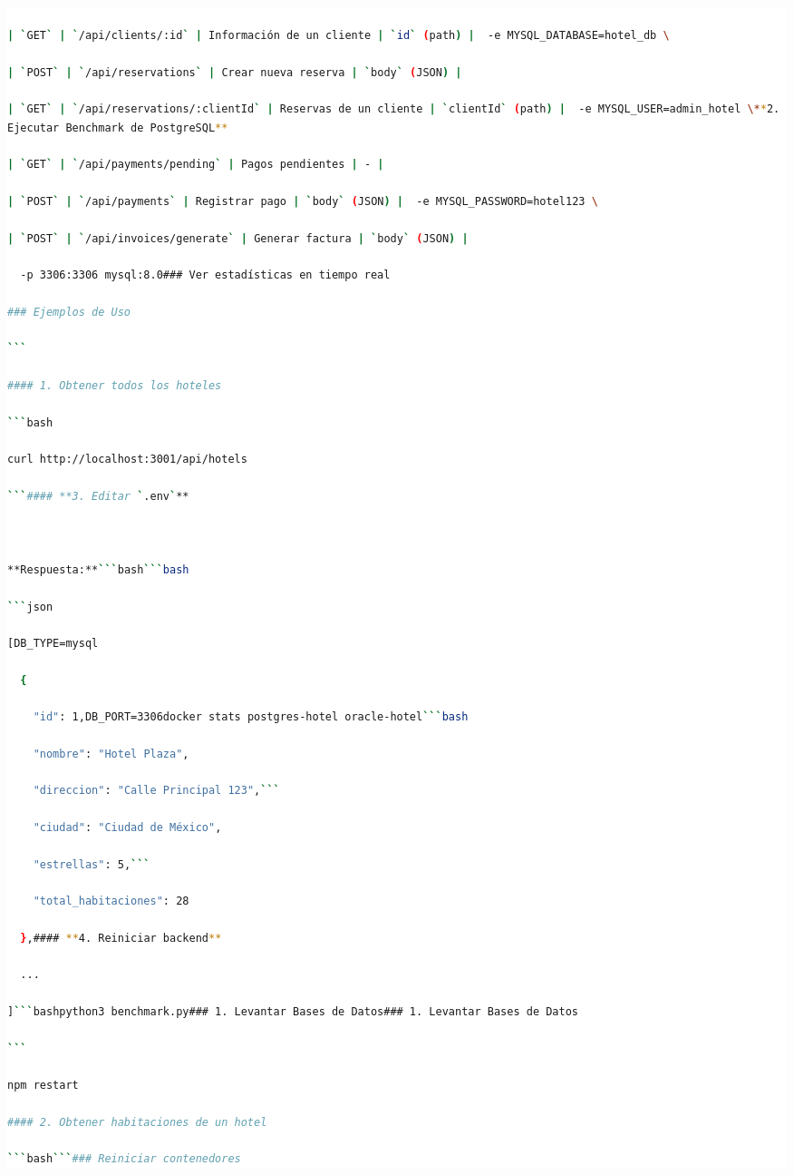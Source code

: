 ``````bash

| `GET` | `/api/clients/:id` | Información de un cliente | `id` (path) |  -e MYSQL_DATABASE=hotel_db \

| `POST` | `/api/reservations` | Crear nueva reserva | `body` (JSON) |

| `GET` | `/api/reservations/:clientId` | Reservas de un cliente | `clientId` (path) |  -e MYSQL_USER=admin_hotel \**2. Ejecutar Benchmark de PostgreSQL**

| `GET` | `/api/payments/pending` | Pagos pendientes | - |

| `POST` | `/api/payments` | Registrar pago | `body` (JSON) |  -e MYSQL_PASSWORD=hotel123 \

| `POST` | `/api/invoices/generate` | Generar factura | `body` (JSON) |

  -p 3306:3306 mysql:8.0### Ver estadísticas en tiempo real

### Ejemplos de Uso

```

#### 1. Obtener todos los hoteles

```bash

curl http://localhost:3001/api/hotels

```#### **3. Editar `.env`**



**Respuesta:**```bash```bash

```json

[DB_TYPE=mysql

  {

    "id": 1,DB_PORT=3306docker stats postgres-hotel oracle-hotel```bash

    "nombre": "Hotel Plaza",

    "direccion": "Calle Principal 123",```

    "ciudad": "Ciudad de México",

    "estrellas": 5,```

    "total_habitaciones": 28

  },#### **4. Reiniciar backend**

  ...

]```bashpython3 benchmark.py### 1. Levantar Bases de Datos### 1. Levantar Bases de Datos

```

npm restart

#### 2. Obtener habitaciones de un hotel

```bash```### Reiniciar contenedores
``````